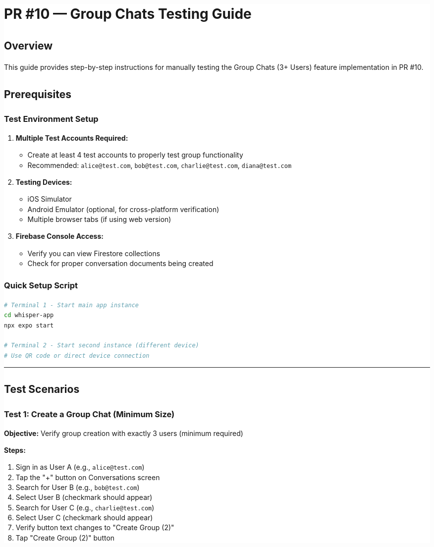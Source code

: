 # PR #10 — Group Chats Testing Guide

## Overview

This guide provides step-by-step instructions for manually testing the Group Chats (3+ Users) feature implementation in PR #10.

## Prerequisites

### Test Environment Setup

1. **Multiple Test Accounts Required:**

   - Create at least 4 test accounts to properly test group functionality
   - Recommended: `alice@test.com`, `bob@test.com`, `charlie@test.com`, `diana@test.com`

2. **Testing Devices:**

   - iOS Simulator
   - Android Emulator (optional, for cross-platform verification)
   - Multiple browser tabs (if using web version)

3. **Firebase Console Access:**
   - Verify you can view Firestore collections
   - Check for proper conversation documents being created

### Quick Setup Script

```bash
# Terminal 1 - Start main app instance
cd whisper-app
npx expo start

# Terminal 2 - Start second instance (different device)
# Use QR code or direct device connection
```

---

## Test Scenarios

### Test 1: Create a Group Chat (Minimum Size)

**Objective:** Verify group creation with exactly 3 users (minimum required)

**Steps:**

1. Sign in as User A (e.g., `alice@test.com`)
2. Tap the "+" button on Conversations screen
3. Search for User B (e.g., `bob@test.com`)
4. Select User B (checkmark should appear)
5. Search for User C (e.g., `charlie@test.com`)
6. Select User C (checkmark should appear)
7. Verify button text changes to "Create Group (2)"
8. Tap "Create Group (2)" button

